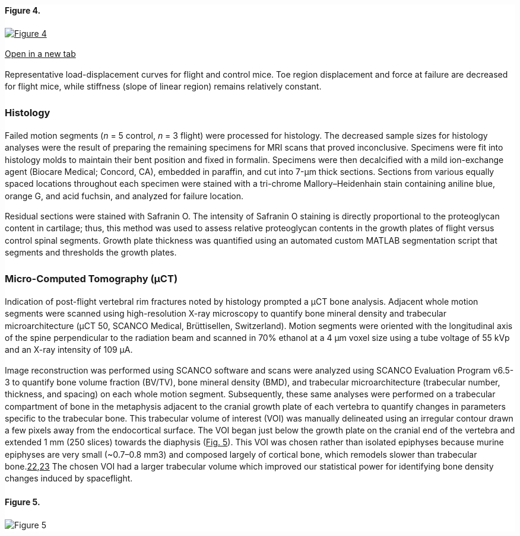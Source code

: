 #### Figure 4.

[![Figure 4](https://cdn.ncbi.nlm.nih.gov/pmc/blobs/144a/5477841/ec85775b8dc4/nihms868218f4.jpg)](https://www.ncbi.nlm.nih.gov/core/lw/2.0/html/tileshop_pmc/tileshop_pmc_inline.html?title=Click%20on%20image%20to%20zoom&p=PMC3&id=5477841_nihms868218f4.jpg)

[Open in a new tab](figure/F4/)

Representative load-displacement curves for flight and control mice. Toe region displacement and force at failure are decreased for flight mice, while stiffness (slope of linear region) remains relatively constant.

### Histology

Failed motion segments (*n* = 5 control, *n* = 3 flight) were processed for histology. The decreased sample sizes for histology analyses were the result of preparing the remaining specimens for MRI scans that proved inconclusive. Specimens were fit into histology molds to maintain their bent position and fixed in formalin. Specimens were then decalcified with a mild ion-exchange agent (Biocare Medical; Concord, CA), embedded in paraffin, and cut into 7-μm thick sections. Sections from various equally spaced locations throughout each specimen were stained with a tri-chrome Mallory–Heidenhain stain containing aniline blue, orange G, and acid fuchsin, and analyzed for failure location.

Residual sections were stained with Safranin O. The intensity of Safranin O staining is directly proportional to the proteoglycan content in cartilage; thus, this method was used to assess relative proteoglycan contents in the growth plates of flight versus control spinal segments. Growth plate thickness was quantified using an automated custom MATLAB segmentation script that segments and thresholds the growth plates.

### Micro-Computed Tomography (μCT)

Indication of post-flight vertebral rim fractures noted by histology prompted a μCT bone analysis. Adjacent whole motion segments were scanned using high-resolution X-ray microscopy to quantify bone mineral density and trabecular microarchitecture (μCT 50, SCANCO Medical, Brüttisellen, Switzerland). Motion segments were oriented with the longitudinal axis of the spine perpendicular to the radiation beam and scanned in 70% ethanol at a 4 μm voxel size using a tube voltage of 55 kVp and an X-ray intensity of 109 μA.

Image reconstruction was performed using SCANCO software and scans were analyzed using SCANCO Evaluation Program v6.5-3 to quantify bone volume fraction (BV/TV), bone mineral density (BMD), and trabecular microarchitecture (trabecular number, thickness, and spacing) on each whole motion segment. Subsequently, these same analyses were performed on a trabecular compartment of bone in the metaphysis adjacent to the cranial growth plate of each vertebra to quantify changes in parameters specific to the trabecular bone. This trabecular volume of interest (VOI) was manually delineated using an irregular contour drawn a few pixels away from the endocortical surface. The VOI began just below the growth plate on the cranial end of the vertebra and extended 1 mm (250 slices) towards the diaphysis ([Fig. 5](#F5)). This VOI was chosen rather than isolated epiphyses because murine epiphyses are very small (~0.7–0.8 mm3) and composed largely of cortical bone, which remodels slower than trabecular bone.[22](#R22),[23](#R23) The chosen VOI had a larger trabecular volume which improved our statistical power for identifying bone density changes induced by spaceflight.

#### Figure 5.

![Figure 5](https://cdn.ncbi.nlm.nih.gov/pmc/blobs/144a/5477841/399b63a071a2/nihms868218f5.jpg)
